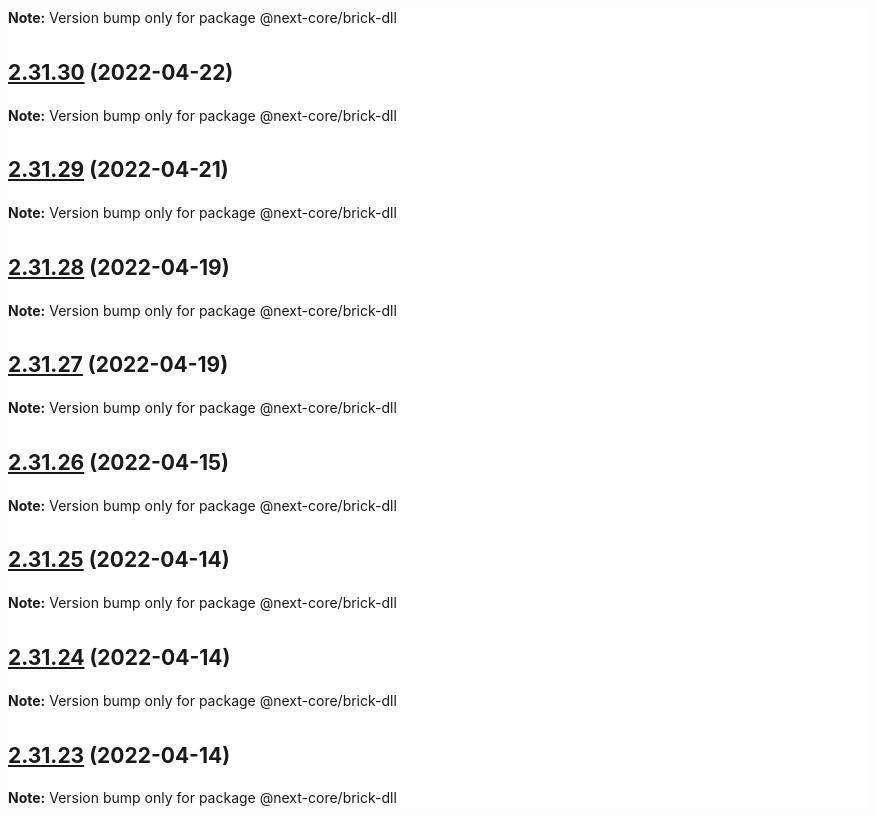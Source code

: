 **Note:** Version bump only for package @next-core/brick-dll

## [2.31.30](https://github.com/easyops-cn/next-core/compare/@next-core/brick-dll@2.31.29...@next-core/brick-dll@2.31.30) (2022-04-22)

**Note:** Version bump only for package @next-core/brick-dll

## [2.31.29](https://github.com/easyops-cn/next-core/compare/@next-core/brick-dll@2.31.28...@next-core/brick-dll@2.31.29) (2022-04-21)

**Note:** Version bump only for package @next-core/brick-dll

## [2.31.28](https://github.com/easyops-cn/next-core/compare/@next-core/brick-dll@2.31.27...@next-core/brick-dll@2.31.28) (2022-04-19)

**Note:** Version bump only for package @next-core/brick-dll

## [2.31.27](https://github.com/easyops-cn/next-core/compare/@next-core/brick-dll@2.31.26...@next-core/brick-dll@2.31.27) (2022-04-19)

**Note:** Version bump only for package @next-core/brick-dll

## [2.31.26](https://github.com/easyops-cn/next-core/compare/@next-core/brick-dll@2.31.25...@next-core/brick-dll@2.31.26) (2022-04-15)

**Note:** Version bump only for package @next-core/brick-dll

## [2.31.25](https://github.com/easyops-cn/next-core/compare/@next-core/brick-dll@2.31.24...@next-core/brick-dll@2.31.25) (2022-04-14)

**Note:** Version bump only for package @next-core/brick-dll

## [2.31.24](https://github.com/easyops-cn/next-core/compare/@next-core/brick-dll@2.31.23...@next-core/brick-dll@2.31.24) (2022-04-14)

**Note:** Version bump only for package @next-core/brick-dll

## [2.31.23](https://github.com/easyops-cn/next-core/compare/@next-core/brick-dll@2.31.22...@next-core/brick-dll@2.31.23) (2022-04-14)

**Note:** Version bump only for package @next-core/brick-dll

